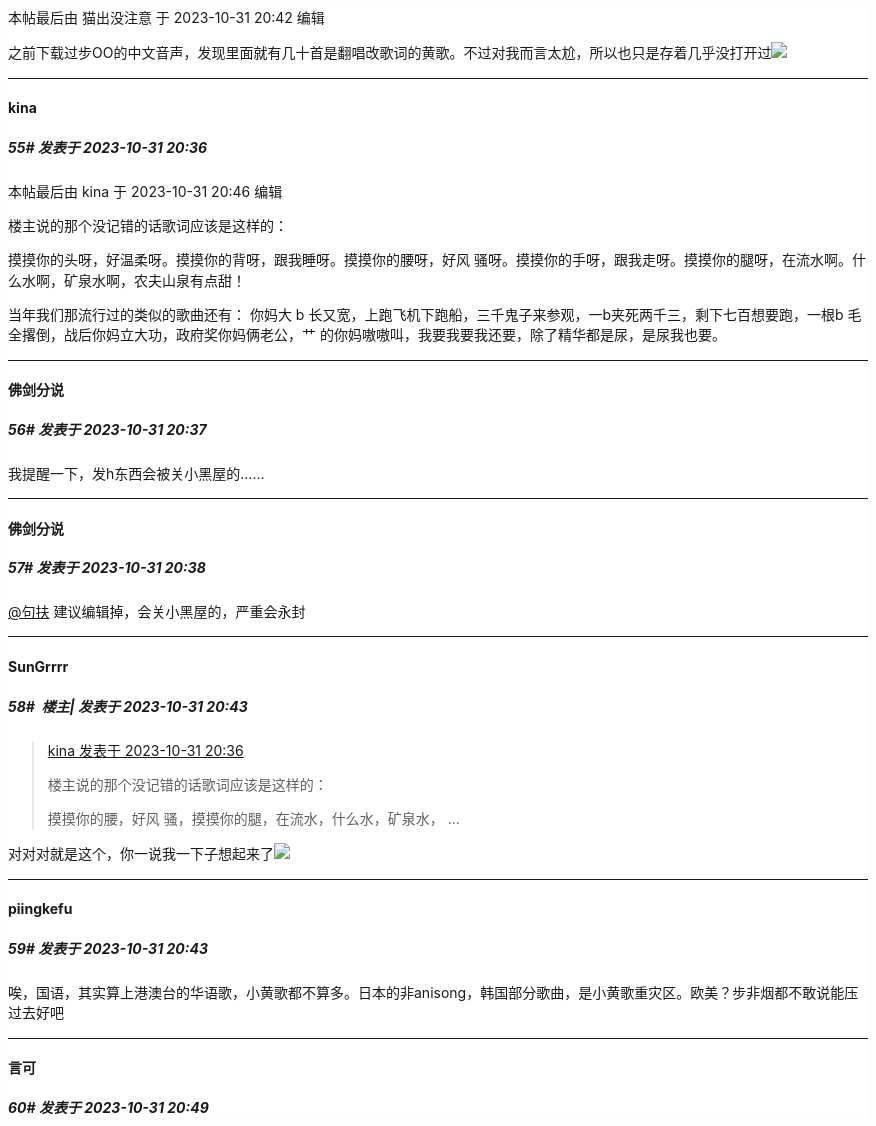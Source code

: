 本帖最后由 猫出没注意 于 2023-10-31 20:42 编辑 

之前下载过步OO的中文音声，发现里面就有几十首是翻唱改歌词的黄歌。不过对我而言太尬，所以也只是存着几乎没打开过<img src="https://static.saraba1st.com/image/smiley/face2017/068.png" referrerpolicy="no-referrer">

*****

####  kina  
##### 55#       发表于 2023-10-31 20:36

 本帖最后由 kina 于 2023-10-31 20:46 编辑 

楼主说的那个没记错的话歌词应该是这样的：

摸摸你的头呀，好温柔呀。摸摸你的背呀，跟我睡呀。摸摸你的腰呀，好风 骚呀。摸摸你的手呀，跟我走呀。摸摸你的腿呀，在流水啊。什么水啊，矿泉水啊，农夫山泉有点甜！

当年我们那流行过的类似的歌曲还有：
你妈大 b 长又宽，上跑飞机下跑船，三千鬼子来参观，一b夹死两千三，剩下七百想要跑，一根b 毛全撂倒，战后你妈立大功，政府奖你妈俩老公，艹 的你妈嗷嗷叫，我要我要我还要，除了精华都是尿，是尿我也要。

*****

####  佛剑分说  
##### 56#       发表于 2023-10-31 20:37

我提醒一下，发h东西会被关小黑屋的……

*****

####  佛剑分说  
##### 57#       发表于 2023-10-31 20:38

[@句扶](https://bbs.saraba1st.com/2b/home.php?mod=space&amp;uid=393951) 建议编辑掉，会关小黑屋的，严重会永封

*****

####  SunGrrrr  
##### 58#         楼主| 发表于 2023-10-31 20:43

<blockquote><a href="httphttps://bbs.saraba1st.com/2b/forum.php?mod=redirect&amp;goto=findpost&amp;pid=62896359&amp;ptid=2158908" target="_blank">kina 发表于 2023-10-31 20:36</a>

楼主说的那个没记错的话歌词应该是这样的：

摸摸你的腰，好风 骚，摸摸你的腿，在流水，什么水，矿泉水， ...</blockquote>
对对对就是这个，你一说我一下子想起来了<img src="https://static.saraba1st.com/image/smiley/face2017/068.png" referrerpolicy="no-referrer">

*****

####  piingkefu  
##### 59#       发表于 2023-10-31 20:43

唉，国语，其实算上港澳台的华语歌，小黄歌都不算多。日本的非anisong，韩国部分歌曲，是小黄歌重灾区。欧美？步非烟都不敢说能压过去好吧

*****

####  言可  
##### 60#       发表于 2023-10-31 20:49
